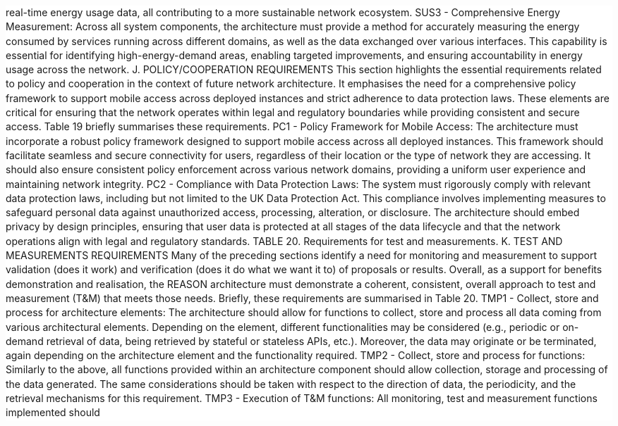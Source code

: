 real-time energy usage data, all contributing to a more
sustainable network ecosystem.
SUS3 - Comprehensive Energy Measurement: Across
all system components, the architecture must provide a
method for accurately measuring the energy consumed by
services running across different domains, as well as the data
exchanged over various interfaces. This capability is essential
for identifying high-energy-demand areas, enabling targeted
improvements, and ensuring accountability in energy usage
across the network.
J. POLICY/COOPERATION REQUIREMENTS
This section highlights the essential requirements related
to policy and cooperation in the context of future network
architecture. It emphasises the need for a comprehensive
policy framework to support mobile access across deployed
instances and strict adherence to data protection laws. These
elements are critical for ensuring that the network operates
within legal and regulatory boundaries while providing
consistent and secure access. Table 19 briefly summarises
these requirements.
PC1 - Policy Framework for Mobile Access: The architecture must incorporate a robust policy framework designed
to support mobile access across all deployed instances. This
framework should facilitate seamless and secure connectivity
for users, regardless of their location or the type of network
they are accessing. It should also ensure consistent policy
enforcement across various network domains, providing a
uniform user experience and maintaining network integrity.
PC2 - Compliance with Data Protection Laws: The
system must rigorously comply with relevant data protection
laws, including but not limited to the UK Data Protection
Act. This compliance involves implementing measures to
safeguard personal data against unauthorized access, processing, alteration, or disclosure. The architecture should
embed privacy by design principles, ensuring that user data
is protected at all stages of the data lifecycle and that the
network operations align with legal and regulatory standards.
TABLE 20. Requirements for test and measurements.
K. TEST AND MEASUREMENTS REQUIREMENTS
Many of the preceding sections identify a need for monitoring
and measurement to support validation (does it work) and
verification (does it do what we want it to) of proposals
or results. Overall, as a support for benefits demonstration
and realisation, the REASON architecture must demonstrate a coherent, consistent, overall approach to test and
measurement (T&M) that meets those needs. Briefly, these
requirements are summarised in Table 20.
TMP1 - Collect, store and process for architecture elements: The architecture should allow for functions to collect,
store and process all data coming from various architectural
elements. Depending on the element, different functionalities
may be considered (e.g., periodic or on-demand retrieval
of data, being retrieved by stateful or stateless APIs, etc.).
Moreover, the data may originate or be terminated, again
depending on the architecture element and the functionality
required.
TMP2 - Collect, store and process for functions:
Similarly to the above, all functions provided within an
architecture component should allow collection, storage and
processing of the data generated. The same considerations
should be taken with respect to the direction of data, the periodicity, and the retrieval mechanisms for this requirement.
TMP3 - Execution of T&M functions: All monitoring, test and measurement functions implemented should
